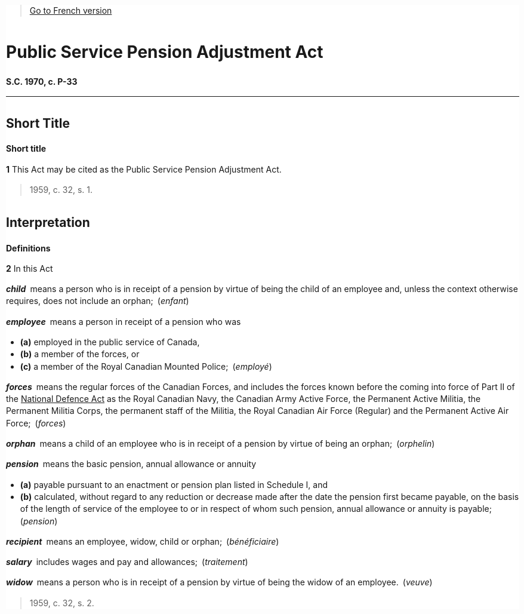 > [Go to French version](/fr/Lois/Lois%20du%20Canada/1970/ch.%20P-33.md)

# Public Service Pension Adjustment Act

**S.C. 1970, c. P-33**


----------



## Short Title



**Short title**

**1** This Act may be cited as the Public Service Pension Adjustment Act.
> 1959, c. 32, s. 1.





## Interpretation



**Definitions**

**2** In this Act

***child*** means a person who is in receipt of a pension by virtue of being the child of an employee and, unless the context otherwise requires, does not include an orphan; (*enfant*)

***employee*** means a person in receipt of a pension who was
- **(a)** employed in the public service of Canada,
- **(b)** a member of the forces, or
- **(c)** a member of the Royal Canadian Mounted Police; (*employé*)

***forces*** means the regular forces of the Canadian Forces, and includes the forces known before the coming into force of Part II of the [National Defence Act](/en/Acts/Revised%20Statutes%20of%20Canada/N/N-5.md) as the Royal Canadian Navy, the Canadian Army Active Force, the Permanent Active Militia, the Permanent Militia Corps, the permanent staff of the Militia, the Royal Canadian Air Force (Regular) and the Permanent Active Air Force; (*forces*)

***orphan*** means a child of an employee who is in receipt of a pension by virtue of being an orphan; (*orphelin*)

***pension*** means the basic pension, annual allowance or annuity
- **(a)** payable pursuant to an enactment or pension plan listed in Schedule I, and
- **(b)** calculated, without regard to any reduction or decrease made after the date the pension first became payable, on the basis of the length of service of the employee to or in respect of whom such pension, annual allowance or annuity is payable; (*pension*)

***recipient*** means an employee, widow, child or orphan; (*bénéficiaire*)

***salary*** includes wages and pay and allowances; (*traitement*)

***widow*** means a person who is in receipt of a pension by virtue of being the widow of an employee. (*veuve*)
> 1959, c. 32, s. 2.
